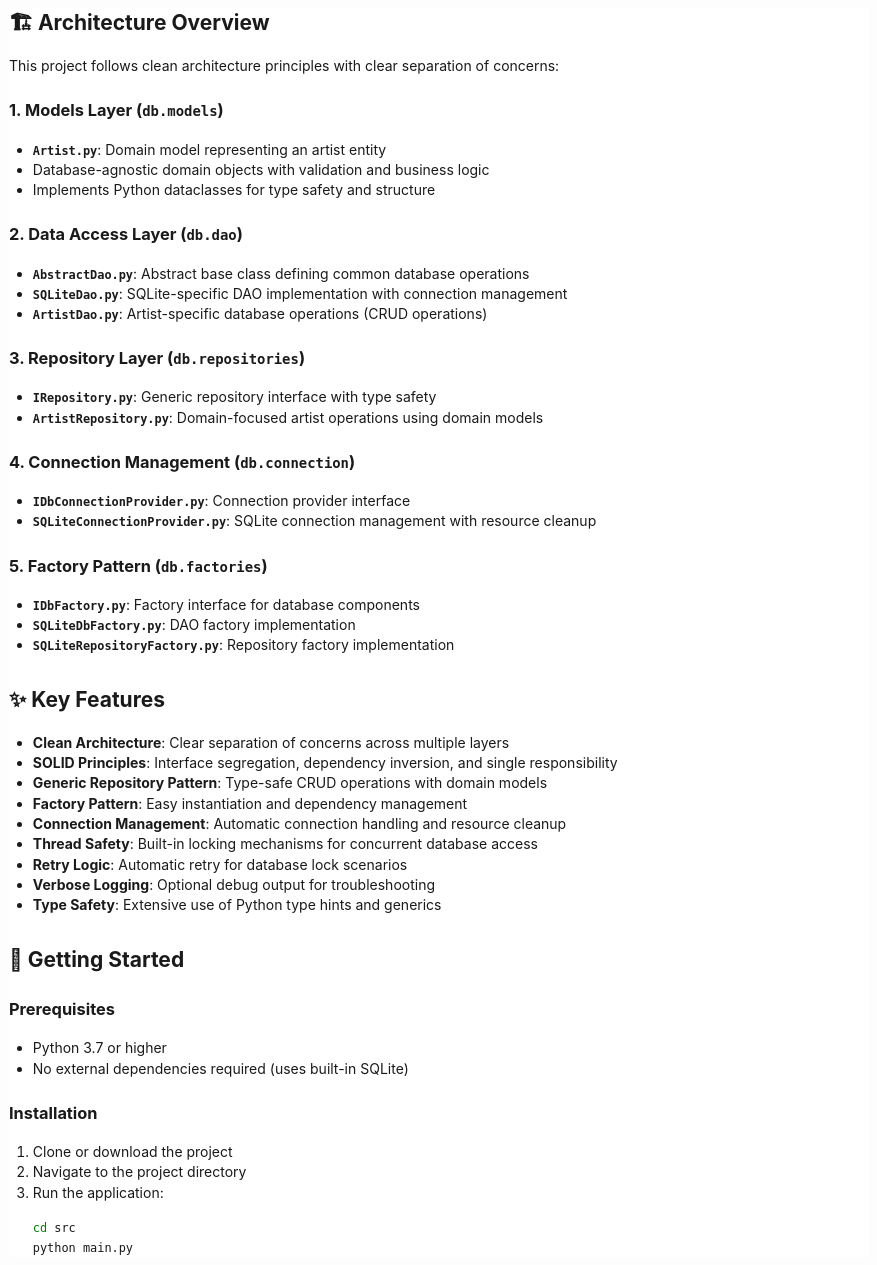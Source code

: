 ## 🏗️ Architecture Overview

This project follows clean architecture principles with clear separation of concerns:

### 1. **Models Layer** (`db.models`)
- **`Artist.py`**: Domain model representing an artist entity
- Database-agnostic domain objects with validation and business logic
- Implements Python dataclasses for type safety and structure

### 2. **Data Access Layer** (`db.dao`)
- **`AbstractDao.py`**: Abstract base class defining common database operations
- **`SQLiteDao.py`**: SQLite-specific DAO implementation with connection management
- **`ArtistDao.py`**: Artist-specific database operations (CRUD operations)

### 3. **Repository Layer** (`db.repositories`)
- **`IRepository.py`**: Generic repository interface with type safety
- **`ArtistRepository.py`**: Domain-focused artist operations using domain models

### 4. **Connection Management** (`db.connection`)
- **`IDbConnectionProvider.py`**: Connection provider interface
- **`SQLiteConnectionProvider.py`**: SQLite connection management with resource cleanup

### 5. **Factory Pattern** (`db.factories`)
- **`IDbFactory.py`**: Factory interface for database components
- **`SQLiteDbFactory.py`**: DAO factory implementation
- **`SQLiteRepositoryFactory.py`**: Repository factory implementation

## ✨ Key Features

- **Clean Architecture**: Clear separation of concerns across multiple layers
- **SOLID Principles**: Interface segregation, dependency inversion, and single responsibility
- **Generic Repository Pattern**: Type-safe CRUD operations with domain models
- **Factory Pattern**: Easy instantiation and dependency management
- **Connection Management**: Automatic connection handling and resource cleanup
- **Thread Safety**: Built-in locking mechanisms for concurrent database access
- **Retry Logic**: Automatic retry for database lock scenarios
- **Verbose Logging**: Optional debug output for troubleshooting
- **Type Safety**: Extensive use of Python type hints and generics

## 🚀 Getting Started

### Prerequisites
- Python 3.7 or higher
- No external dependencies required (uses built-in SQLite)

### Installation
1. Clone or download the project
2. Navigate to the project directory
3. Run the application:
   ```bash
   cd src
   python main.py
   ```
